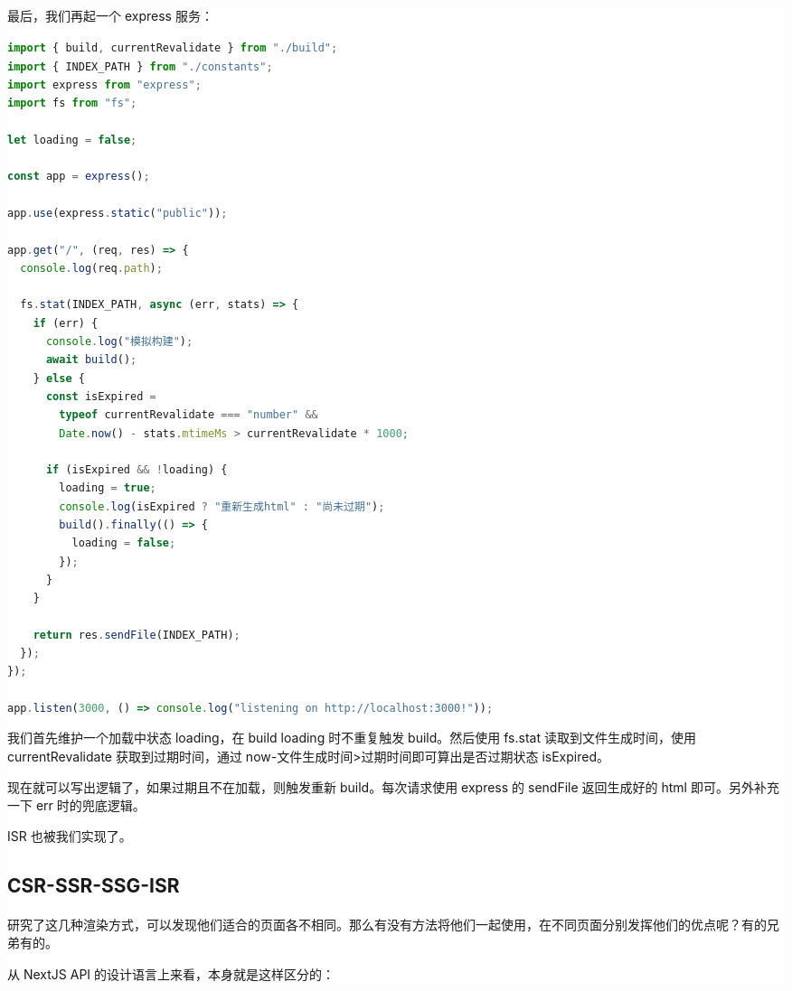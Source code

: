 最后，我们再起一个 express 服务：

```javascript
import { build, currentRevalidate } from "./build";
import { INDEX_PATH } from "./constants";
import express from "express";
import fs from "fs";

let loading = false;

const app = express();

app.use(express.static("public"));

app.get("/", (req, res) => {
  console.log(req.path);

  fs.stat(INDEX_PATH, async (err, stats) => {
    if (err) {
      console.log("模拟构建");
      await build();
    } else {
      const isExpired =
        typeof currentRevalidate === "number" &&
        Date.now() - stats.mtimeMs > currentRevalidate * 1000;

      if (isExpired && !loading) {
        loading = true;
        console.log(isExpired ? "重新生成html" : "尚未过期");
        build().finally(() => {
          loading = false;
        });
      }
    }

    return res.sendFile(INDEX_PATH);
  });
});

app.listen(3000, () => console.log("listening on http://localhost:3000!"));
```

我们首先维护一个加载中状态 loading，在 build loading 时不重复触发 build。然后使用 fs.stat 读取到文件生成时间，使用 currentRevalidate 获取到过期时间，通过 now-文件生成时间>过期时间即可算出是否过期状态 isExpired。

现在就可以写出逻辑了，如果过期且不在加载，则触发重新 build。每次请求使用 express 的 sendFile 返回生成好的 html 即可。另外补充一下 err 时的兜底逻辑。

ISR 也被我们实现了。

## CSR-SSR-SSG-ISR

研究了这几种渲染方式，可以发现他们适合的页面各不相同。那么有没有方法将他们一起使用，在不同页面分别发挥他们的优点呢？有的兄弟有的。

从 NextJS API 的设计语言上来看，本身就是这样区分的：
